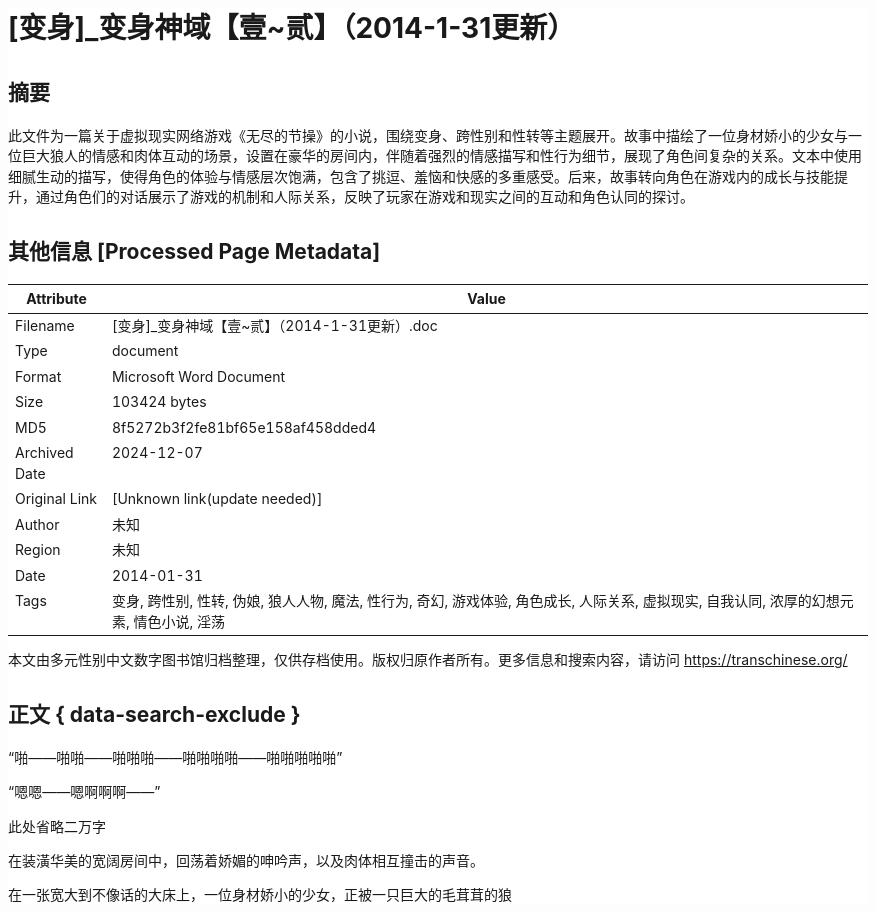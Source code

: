 # [变身]_变身神域【壹~贰】（2014-1-31更新）



## 摘要


此文件为一篇关于虚拟现实网络游戏《无尽的节操》的小说，围绕变身、跨性别和性转等主题展开。故事中描绘了一位身材娇小的少女与一位巨大狼人的情感和肉体互动的场景，设置在豪华的房间内，伴随着强烈的情感描写和性行为细节，展现了角色间复杂的关系。文本中使用细腻生动的描写，使得角色的体验与情感层次饱满，包含了挑逗、羞恼和快感的多重感受。后来，故事转向角色在游戏内的成长与技能提升，通过角色们的对话展示了游戏的机制和人际关系，反映了玩家在游戏和现实之间的互动和角色认同的探讨。



## 其他信息 [Processed Page Metadata]

| Attribute       | Value                                  |
|-----------------|----------------------------------------|
| Filename        | [变身]_变身神域【壹~贰】（2014-1-31更新）.doc                             |
| Type            | document                                 |
| Format          | Microsoft Word Document                               |
| Size            | 103424 bytes                           |
| MD5             | 8f5272b3f2fe81bf65e158af458dded4                                  |
| Archived Date   | 2024-12-07                             |
| Original Link   | [Unknown link(update needed)]                         |
| Author          | 未知                               |
| Region          | 未知                               |
| Date            | 2014-01-31                                 |
| Tags            | 变身, 跨性别, 性转, 伪娘, 狼人人物, 魔法, 性行为, 奇幻, 游戏体验, 角色成长, 人际关系, 虚拟现实, 自我认同, 浓厚的幻想元素, 情色小说, 淫荡                                 |

本文由多元性别中文数字图书馆归档整理，仅供存档使用。版权归原作者所有。更多信息和搜索内容，请访问 <https://transchinese.org/>


## 正文 { data-search-exclude }


“啪——啪啪——啪啪啪——啪啪啪啪——啪啪啪啪啪”



“嗯嗯——嗯啊啊啊——”



此处省略二万字

在装潢华美的宽阔房间中，回荡着娇媚的呻吟声，以及肉体相互撞击的声音。

在一张宽大到不像话的大床上，一位身材娇小的少女，正被一只巨大的毛茸茸的狼

